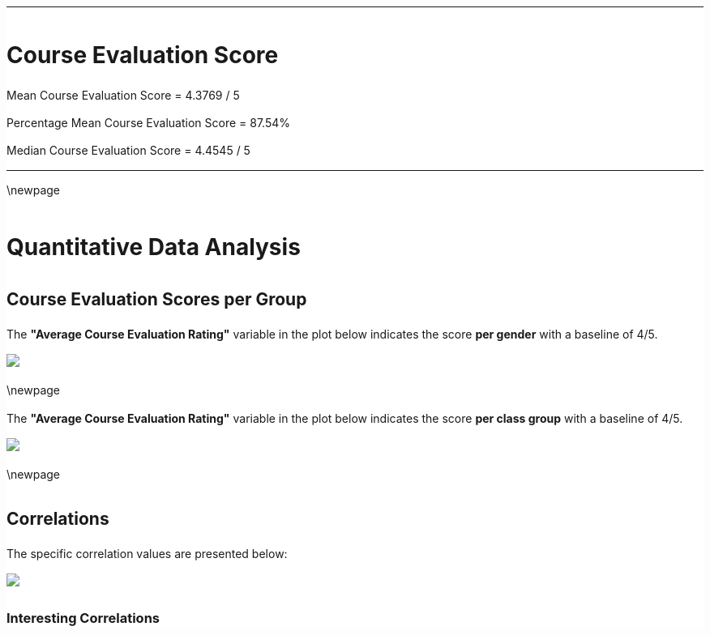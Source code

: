 ------------------------------------------------------------------------











# Course Evaluation Score

Mean Course Evaluation Score = 4.3769 / 5

Percentage Mean Course Evaluation Score = 87.54%

Median Course Evaluation Score = 4.4545 / 5

------------------------------------------------------------------------







\newpage

# Quantitative Data Analysis

## Course Evaluation Scores per Group



The **"Average Course Evaluation Rating"** variable in the plot below indicates the score **per gender** with a baseline of 4/5.

![](Mid-SemesterCourseEvaluation-20240819-20241125-ADB-BBIT2.2_files/figure-html/VisualizationsForCourseEvaluationResultsperGender-1.png)

\newpage

The **"Average Course Evaluation Rating"** variable in the plot below indicates the score **per class group** with a baseline of 4/5.

![](Mid-SemesterCourseEvaluation-20240819-20241125-ADB-BBIT2.2_files/figure-html/VisualizationsForCourseEvaluationResultsperGroup-1.png)

\newpage

## Correlations



The specific correlation values are presented below:

![](Mid-SemesterCourseEvaluation-20240819-20241125-ADB-BBIT2.2_files/figure-html/CorrelationMatrixWithFigures-1.png)

### Interesting Correlations

